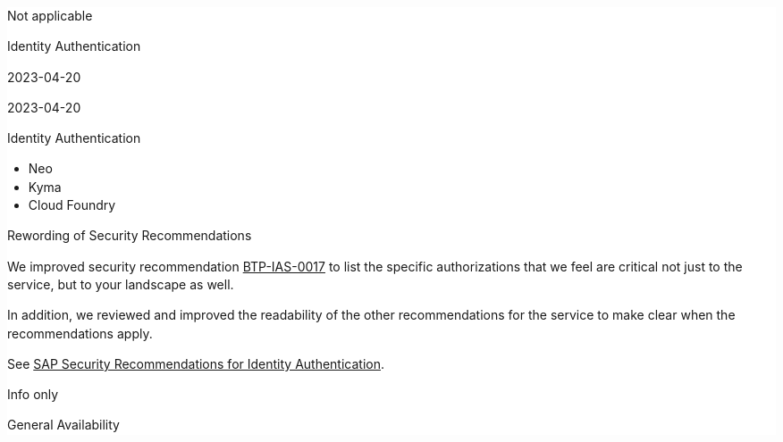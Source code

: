 Not applicable

</td>
<td valign="top">

Identity Authentication

</td>
<td valign="top">

2023-04-20

</td>
<td valign="top">

2023-04-20

</td>
</tr>
<tr>
<td valign="top">

Identity Authentication 

</td>
<td valign="top">

-   Neo
-   Kyma
-   Cloud Foundry



</td>
<td valign="top">

Rewording of Security Recommendations

</td>
<td valign="top">

We improved security recommendation [BTP-IAS-0017](https://help.sap.com/docs/btp/sap-btp-security-recommendations-c8a9bb59fe624f0981efa0eff2497d7d/sap-btp-security-recommendations?seclist-index=BTP-IAS-0017) to list the specific authorizations that we feel are critical not just to the service, but to your landscape as well.

In addition, we reviewed and improved the readability of the other recommendations for the service to make clear when the recommendations apply.

See [SAP Security Recommendations for Identity Authentication](https://help.sap.com/docs/btp/sap-btp-security-recommendations-c8a9bb59fe624f0981efa0eff2497d7d/sap-btp-security-recommendations).

</td>
<td valign="top">

Info only

</td>
<td valign="top">

General Availability
